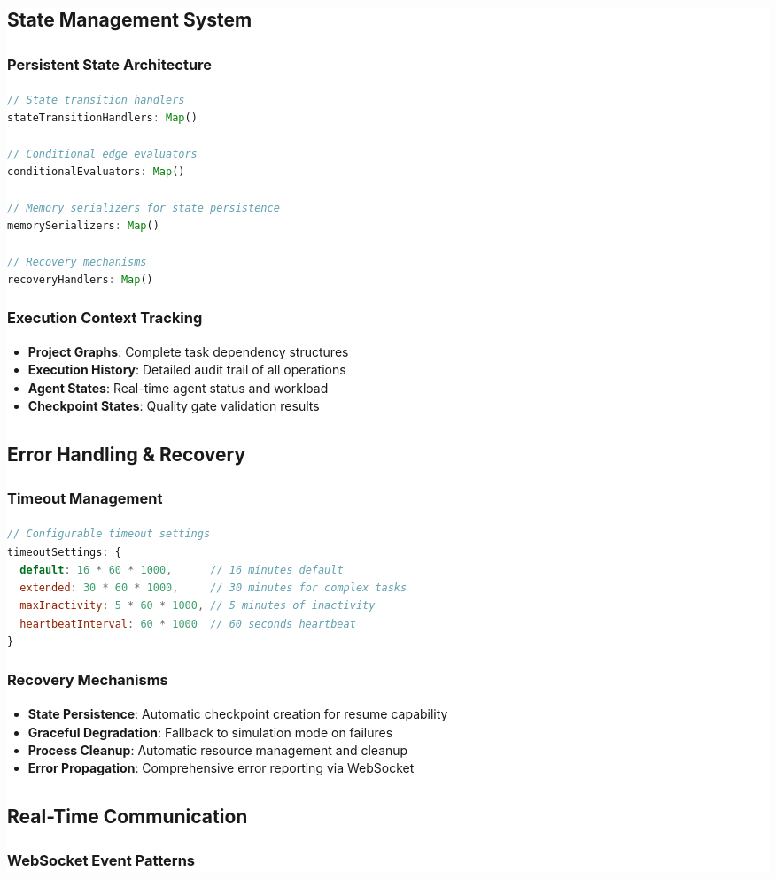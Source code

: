 ## State Management System

### Persistent State Architecture

```javascript
// State transition handlers
stateTransitionHandlers: Map()

// Conditional edge evaluators  
conditionalEvaluators: Map()

// Memory serializers for state persistence
memorySerializers: Map()

// Recovery mechanisms
recoveryHandlers: Map()
```

### Execution Context Tracking

- **Project Graphs**: Complete task dependency structures
- **Execution History**: Detailed audit trail of all operations
- **Agent States**: Real-time agent status and workload
- **Checkpoint States**: Quality gate validation results

## Error Handling & Recovery

### Timeout Management

```javascript
// Configurable timeout settings
timeoutSettings: {
  default: 16 * 60 * 1000,      // 16 minutes default
  extended: 30 * 60 * 1000,     // 30 minutes for complex tasks
  maxInactivity: 5 * 60 * 1000, // 5 minutes of inactivity
  heartbeatInterval: 60 * 1000  // 60 seconds heartbeat
}
```

### Recovery Mechanisms

- **State Persistence**: Automatic checkpoint creation for resume capability
- **Graceful Degradation**: Fallback to simulation mode on failures
- **Process Cleanup**: Automatic resource management and cleanup
- **Error Propagation**: Comprehensive error reporting via WebSocket

## Real-Time Communication

### WebSocket Event Patterns
